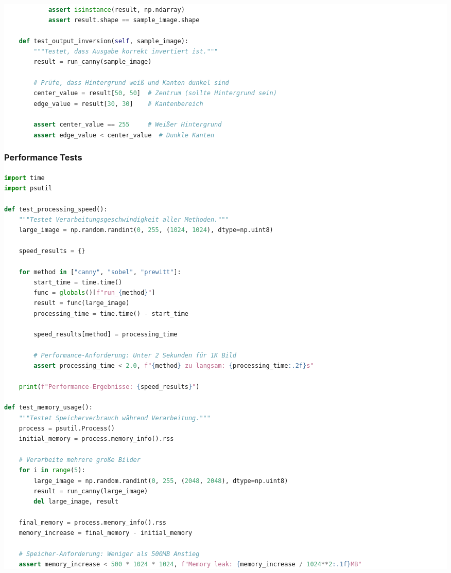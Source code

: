 ```python
            assert isinstance(result, np.ndarray)
            assert result.shape == sample_image.shape
    
    def test_output_inversion(self, sample_image):
        """Testet, dass Ausgabe korrekt invertiert ist."""
        result = run_canny(sample_image)
        
        # Prüfe, dass Hintergrund weiß und Kanten dunkel sind
        center_value = result[50, 50]  # Zentrum (sollte Hintergrund sein)
        edge_value = result[30, 30]    # Kantenbereich
        
        assert center_value == 255     # Weißer Hintergrund
        assert edge_value < center_value  # Dunkle Kanten
```

### Performance Tests
```python
import time
import psutil

def test_processing_speed():
    """Testet Verarbeitungsgeschwindigkeit aller Methoden."""
    large_image = np.random.randint(0, 255, (1024, 1024), dtype=np.uint8)
    
    speed_results = {}
    
    for method in ["canny", "sobel", "prewitt"]:
        start_time = time.time()
        func = globals()[f"run_{method}"]
        result = func(large_image)
        processing_time = time.time() - start_time
        
        speed_results[method] = processing_time
        
        # Performance-Anforderung: Unter 2 Sekunden für 1K Bild
        assert processing_time < 2.0, f"{method} zu langsam: {processing_time:.2f}s"
    
    print(f"Performance-Ergebnisse: {speed_results}")

def test_memory_usage():
    """Testet Speicherverbrauch während Verarbeitung."""
    process = psutil.Process()
    initial_memory = process.memory_info().rss
    
    # Verarbeite mehrere große Bilder
    for i in range(5):
        large_image = np.random.randint(0, 255, (2048, 2048), dtype=np.uint8)
        result = run_canny(large_image)
        del large_image, result
    
    final_memory = process.memory_info().rss
    memory_increase = final_memory - initial_memory
    
    # Speicher-Anforderung: Weniger als 500MB Anstieg
    assert memory_increase < 500 * 1024 * 1024, f"Memory leak: {memory_increase / 1024**2:.1f}MB"
```
